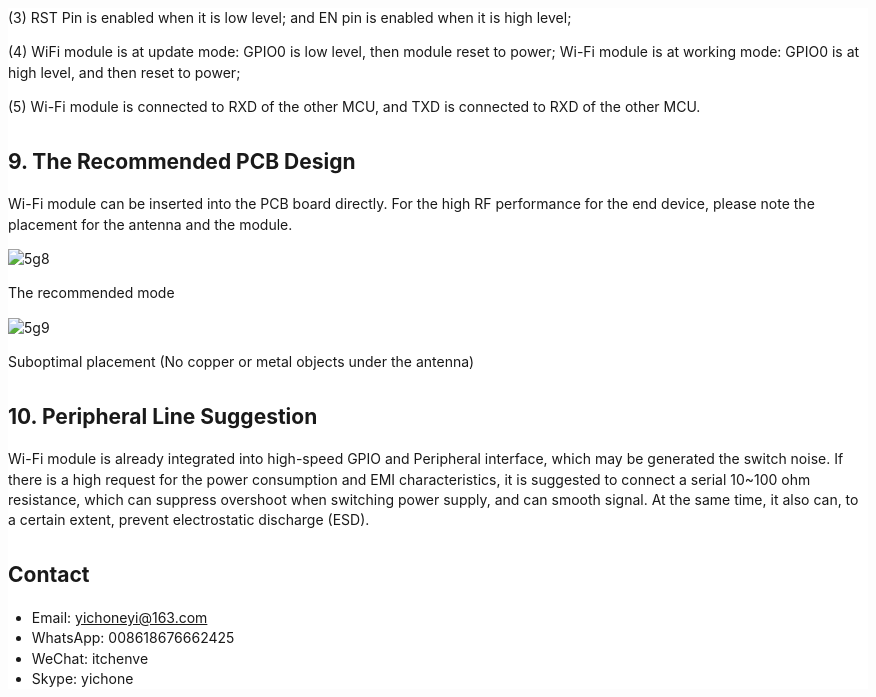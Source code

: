 (3) RST Pin is enabled when it is low level; and EN pin is enabled when it is high level;

(4) WiFi module is at update mode: GPIO0 is low level, then module reset to power; Wi-Fi module is at working mode: GPIO0 is at high level, and then reset to power; 

(5) Wi-Fi module is connected to RXD of the other MCU, and TXD is connected to RXD of the other MCU.

 

## 9. The Recommended PCB Design

Wi-Fi module can be inserted into the PCB board directly. For the high RF performance for the end device, please note the placement for the antenna and the module. 

 ![5g8](https://github.com/SmartArduino/document/raw/master/docs/ESPSeries/W5G1/Profile/5g8.jpg) 

The recommended mode

 ![5g9](https://github.com/SmartArduino/document/raw/master/docs/ESPSeries/W5G1/Profile/5g9.jpg)

Suboptimal placement (No copper or metal objects under the antenna)

## 10. Peripheral Line Suggestion

Wi-Fi module is already integrated into high-speed GPIO and Peripheral interface, which may be generated the switch noise. If there is a high request for the power consumption and EMI characteristics, it is suggested to connect a serial 10~100 ohm resistance, which can suppress overshoot when switching power supply, and can smooth signal. At the same time, it also can, to a certain extent, prevent electrostatic discharge (ESD).

## Contact

- Email: yichoneyi@163.com
- WhatsApp: 008618676662425
- WeChat: itchenve
- Skype: yichone